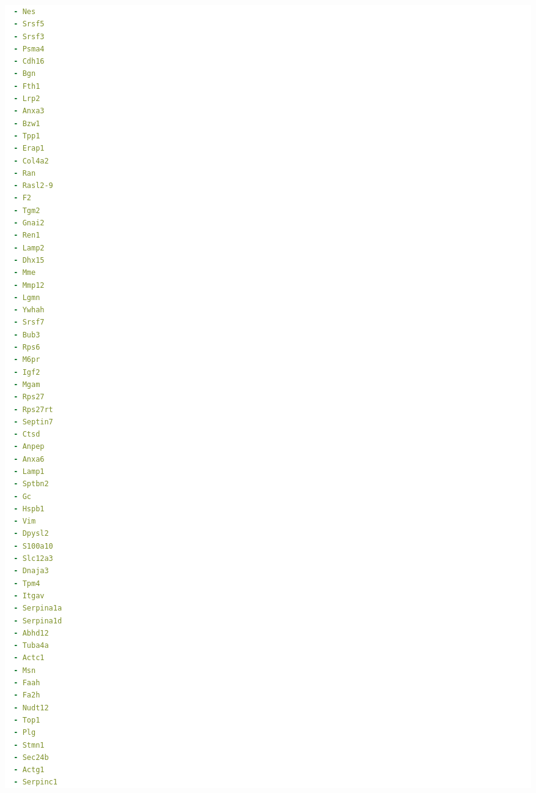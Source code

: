 ```yaml
  - Nes
  - Srsf5
  - Srsf3
  - Psma4
  - Cdh16
  - Bgn
  - Fth1
  - Lrp2
  - Anxa3
  - Bzw1
  - Tpp1
  - Erap1
  - Col4a2
  - Ran
  - Rasl2-9
  - F2
  - Tgm2
  - Gnai2
  - Ren1
  - Lamp2
  - Dhx15
  - Mme
  - Mmp12
  - Lgmn
  - Ywhah
  - Srsf7
  - Bub3
  - Rps6
  - M6pr
  - Igf2
  - Mgam
  - Rps27
  - Rps27rt
  - Septin7
  - Ctsd
  - Anpep
  - Anxa6
  - Lamp1
  - Sptbn2
  - Gc
  - Hspb1
  - Vim
  - Dpysl2
  - S100a10
  - Slc12a3
  - Dnaja3
  - Tpm4
  - Itgav
  - Serpina1a
  - Serpina1d
  - Abhd12
  - Tuba4a
  - Actc1
  - Msn
  - Faah
  - Fa2h
  - Nudt12
  - Top1
  - Plg
  - Stmn1
  - Sec24b
  - Actg1
  - Serpinc1
```